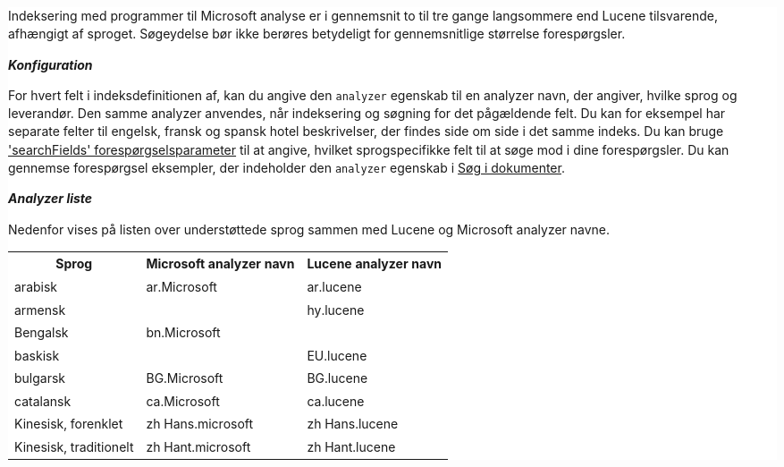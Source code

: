 Indeksering med programmer til Microsoft analyse er i gennemsnit to til tre gange langsommere end Lucene tilsvarende, afhængigt af sproget. Søgeydelse bør ikke berøres betydeligt for gennemsnitlige størrelse forespørgsler.

***Konfiguration***

For hvert felt i indeksdefinitionen af, kan du angive den `analyzer` egenskab til en analyzer navn, der angiver, hvilke sprog og leverandør. Den samme analyzer anvendes, når indeksering og søgning for det pågældende felt.
Du kan for eksempel har separate felter til engelsk, fransk og spansk hotel beskrivelser, der findes side om side i det samme indeks. Du kan bruge ['searchFields' forespørgselsparameter](#SearchQueryParameters) til at angive, hvilket sprogspecifikke felt til at søge mod i dine forespørgsler. Du kan gennemse forespørgsel eksempler, der indeholder den `analyzer` egenskab i [Søg i dokumenter](#SearchDocs). 

***Analyzer liste***

Nedenfor vises på listen over understøttede sprog sammen med Lucene og Microsoft analyzer navne.

<table style="font-size:12">
    <tr>
        <th>Sprog</th>
        <th>Microsoft analyzer navn</th>
        <th>Lucene analyzer navn</th>
    </tr>
    <tr>
        <td>arabisk</td>
        <td>ar.Microsoft</td>
        <td>ar.lucene</td>      
    </tr>
    <tr>
        <td>armensk</td>
        <td></td>
        <td>hy.lucene</td>
    </tr>
    <tr>
        <td>Bengalsk</td>
        <td>bn.Microsoft</td>
        <td></td>
    </tr>
    <tr>
        <td>baskisk</td>
        <td></td>
        <td>EU.lucene</td>
    </tr>
    <tr>
        <td>bulgarsk</td>
        <td>BG.Microsoft</td>
        <td>BG.lucene</td>
    </tr>
    <tr>
        <td>catalansk</td>
        <td>ca.Microsoft</td>
        <td>ca.lucene</td>          
    </tr>
    <tr>
        <td>Kinesisk, forenklet</td>
        <td>zh Hans.microsoft</td>
        <td>zh Hans.lucene</td>     
    </tr>
    <tr>
        <td>Kinesisk, traditionelt</td>
        <td>zh Hant.microsoft</td>
        <td>zh Hant.lucene</td>     
    <tr>
    <tr>